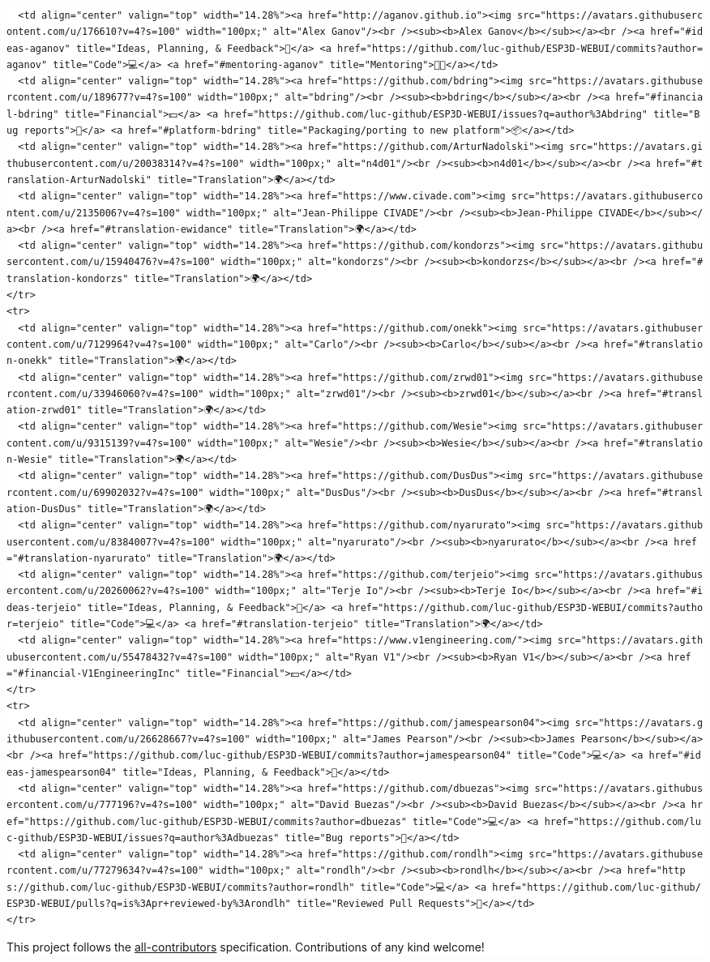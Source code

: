       <td align="center" valign="top" width="14.28%"><a href="http://aganov.github.io"><img src="https://avatars.githubusercontent.com/u/176610?v=4?s=100" width="100px;" alt="Alex Ganov"/><br /><sub><b>Alex Ganov</b></sub></a><br /><a href="#ideas-aganov" title="Ideas, Planning, & Feedback">🤔</a> <a href="https://github.com/luc-github/ESP3D-WEBUI/commits?author=aganov" title="Code">💻</a> <a href="#mentoring-aganov" title="Mentoring">🧑‍🏫</a></td>
      <td align="center" valign="top" width="14.28%"><a href="https://github.com/bdring"><img src="https://avatars.githubusercontent.com/u/189677?v=4?s=100" width="100px;" alt="bdring"/><br /><sub><b>bdring</b></sub></a><br /><a href="#financial-bdring" title="Financial">💵</a> <a href="https://github.com/luc-github/ESP3D-WEBUI/issues?q=author%3Abdring" title="Bug reports">🐛</a> <a href="#platform-bdring" title="Packaging/porting to new platform">📦</a></td>
      <td align="center" valign="top" width="14.28%"><a href="https://github.com/ArturNadolski"><img src="https://avatars.githubusercontent.com/u/20038314?v=4?s=100" width="100px;" alt="n4d01"/><br /><sub><b>n4d01</b></sub></a><br /><a href="#translation-ArturNadolski" title="Translation">🌍</a></td>
      <td align="center" valign="top" width="14.28%"><a href="https://www.civade.com"><img src="https://avatars.githubusercontent.com/u/2135006?v=4?s=100" width="100px;" alt="Jean-Philippe CIVADE"/><br /><sub><b>Jean-Philippe CIVADE</b></sub></a><br /><a href="#translation-ewidance" title="Translation">🌍</a></td>
      <td align="center" valign="top" width="14.28%"><a href="https://github.com/kondorzs"><img src="https://avatars.githubusercontent.com/u/15940476?v=4?s=100" width="100px;" alt="kondorzs"/><br /><sub><b>kondorzs</b></sub></a><br /><a href="#translation-kondorzs" title="Translation">🌍</a></td>
    </tr>
    <tr>
      <td align="center" valign="top" width="14.28%"><a href="https://github.com/onekk"><img src="https://avatars.githubusercontent.com/u/7129964?v=4?s=100" width="100px;" alt="Carlo"/><br /><sub><b>Carlo</b></sub></a><br /><a href="#translation-onekk" title="Translation">🌍</a></td>
      <td align="center" valign="top" width="14.28%"><a href="https://github.com/zrwd01"><img src="https://avatars.githubusercontent.com/u/33946060?v=4?s=100" width="100px;" alt="zrwd01"/><br /><sub><b>zrwd01</b></sub></a><br /><a href="#translation-zrwd01" title="Translation">🌍</a></td>
      <td align="center" valign="top" width="14.28%"><a href="https://github.com/Wesie"><img src="https://avatars.githubusercontent.com/u/9315139?v=4?s=100" width="100px;" alt="Wesie"/><br /><sub><b>Wesie</b></sub></a><br /><a href="#translation-Wesie" title="Translation">🌍</a></td>
      <td align="center" valign="top" width="14.28%"><a href="https://github.com/DusDus"><img src="https://avatars.githubusercontent.com/u/69902032?v=4?s=100" width="100px;" alt="DusDus"/><br /><sub><b>DusDus</b></sub></a><br /><a href="#translation-DusDus" title="Translation">🌍</a></td>
      <td align="center" valign="top" width="14.28%"><a href="https://github.com/nyarurato"><img src="https://avatars.githubusercontent.com/u/8384007?v=4?s=100" width="100px;" alt="nyarurato"/><br /><sub><b>nyarurato</b></sub></a><br /><a href="#translation-nyarurato" title="Translation">🌍</a></td>
      <td align="center" valign="top" width="14.28%"><a href="https://github.com/terjeio"><img src="https://avatars.githubusercontent.com/u/20260062?v=4?s=100" width="100px;" alt="Terje Io"/><br /><sub><b>Terje Io</b></sub></a><br /><a href="#ideas-terjeio" title="Ideas, Planning, & Feedback">🤔</a> <a href="https://github.com/luc-github/ESP3D-WEBUI/commits?author=terjeio" title="Code">💻</a> <a href="#translation-terjeio" title="Translation">🌍</a></td>
      <td align="center" valign="top" width="14.28%"><a href="https://www.v1engineering.com/"><img src="https://avatars.githubusercontent.com/u/55478432?v=4?s=100" width="100px;" alt="Ryan V1"/><br /><sub><b>Ryan V1</b></sub></a><br /><a href="#financial-V1EngineeringInc" title="Financial">💵</a></td>
    </tr>
    <tr>
      <td align="center" valign="top" width="14.28%"><a href="https://github.com/jamespearson04"><img src="https://avatars.githubusercontent.com/u/26628667?v=4?s=100" width="100px;" alt="James Pearson"/><br /><sub><b>James Pearson</b></sub></a><br /><a href="https://github.com/luc-github/ESP3D-WEBUI/commits?author=jamespearson04" title="Code">💻</a> <a href="#ideas-jamespearson04" title="Ideas, Planning, & Feedback">🤔</a></td>
      <td align="center" valign="top" width="14.28%"><a href="https://github.com/dbuezas"><img src="https://avatars.githubusercontent.com/u/777196?v=4?s=100" width="100px;" alt="David Buezas"/><br /><sub><b>David Buezas</b></sub></a><br /><a href="https://github.com/luc-github/ESP3D-WEBUI/commits?author=dbuezas" title="Code">💻</a> <a href="https://github.com/luc-github/ESP3D-WEBUI/issues?q=author%3Adbuezas" title="Bug reports">🐛</a></td>
      <td align="center" valign="top" width="14.28%"><a href="https://github.com/rondlh"><img src="https://avatars.githubusercontent.com/u/77279634?v=4?s=100" width="100px;" alt="rondlh"/><br /><sub><b>rondlh</b></sub></a><br /><a href="https://github.com/luc-github/ESP3D-WEBUI/commits?author=rondlh" title="Code">💻</a> <a href="https://github.com/luc-github/ESP3D-WEBUI/pulls?q=is%3Apr+reviewed-by%3Arondlh" title="Reviewed Pull Requests">👀</a></td>
    </tr>
  </tbody>
</table>






This project follows the [all-contributors](https://github.com/all-contributors/all-contributors) specification. Contributions of any kind welcome!
